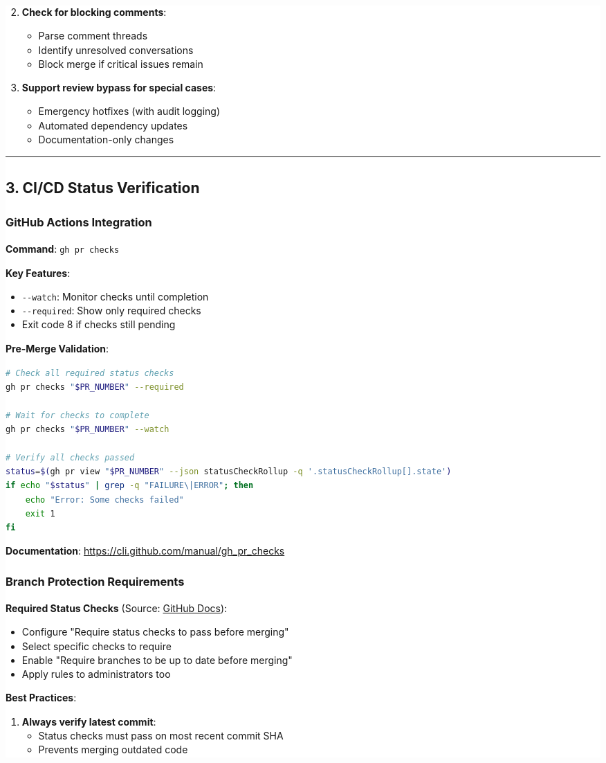2. **Check for blocking comments**:
   - Parse comment threads
   - Identify unresolved conversations
   - Block merge if critical issues remain

3. **Support review bypass for special cases**:
   - Emergency hotfixes (with audit logging)
   - Automated dependency updates
   - Documentation-only changes

---

## 3. CI/CD Status Verification

### GitHub Actions Integration

**Command**: `gh pr checks`

**Key Features**:
- `--watch`: Monitor checks until completion
- `--required`: Show only required checks
- Exit code 8 if checks still pending

**Pre-Merge Validation**:
```bash
# Check all required status checks
gh pr checks "$PR_NUMBER" --required

# Wait for checks to complete
gh pr checks "$PR_NUMBER" --watch

# Verify all checks passed
status=$(gh pr view "$PR_NUMBER" --json statusCheckRollup -q '.statusCheckRollup[].state')
if echo "$status" | grep -q "FAILURE\|ERROR"; then
    echo "Error: Some checks failed"
    exit 1
fi
```

**Documentation**: https://cli.github.com/manual/gh_pr_checks

### Branch Protection Requirements

**Required Status Checks** (Source: [GitHub Docs](https://docs.github.com/articles/about-status-checks)):
- Configure "Require status checks to pass before merging"
- Select specific checks to require
- Enable "Require branches to be up to date before merging"
- Apply rules to administrators too

**Best Practices**:
1. **Always verify latest commit**:
   - Status checks must pass on most recent commit SHA
   - Prevents merging outdated code
